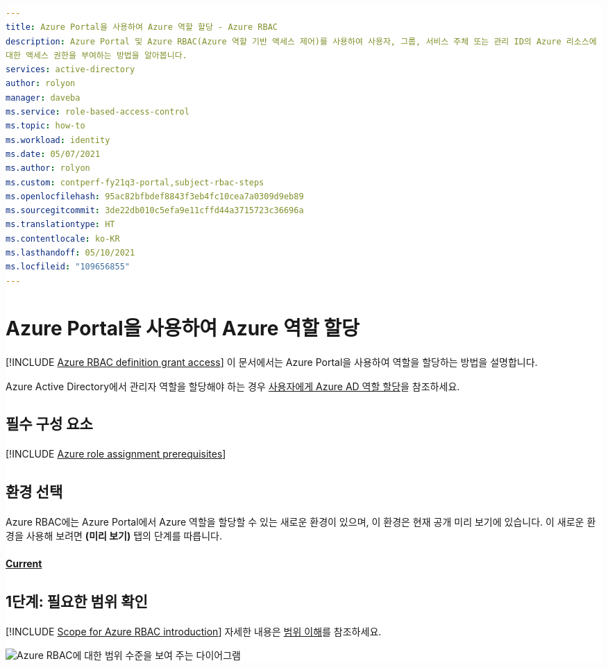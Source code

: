 ```yaml
---
title: Azure Portal을 사용하여 Azure 역할 할당 - Azure RBAC
description: Azure Portal 및 Azure RBAC(Azure 역할 기반 액세스 제어)를 사용하여 사용자, 그룹, 서비스 주체 또는 관리 ID의 Azure 리소스에 대한 액세스 권한을 부여하는 방법을 알아봅니다.
services: active-directory
author: rolyon
manager: daveba
ms.service: role-based-access-control
ms.topic: how-to
ms.workload: identity
ms.date: 05/07/2021
ms.author: rolyon
ms.custom: contperf-fy21q3-portal,subject-rbac-steps
ms.openlocfilehash: 95ac82bfbdef8843f3eb4fc10cea7a0309d9eb89
ms.sourcegitcommit: 3de22db010c5efa9e11cffd44a3715723c36696a
ms.translationtype: HT
ms.contentlocale: ko-KR
ms.lasthandoff: 05/10/2021
ms.locfileid: "109656855"
---
```

# <a name="assign-azure-roles-using-the-azure-portal"></a>Azure Portal을 사용하여 Azure 역할 할당

[!INCLUDE [Azure RBAC definition grant access](../../includes/role-based-access-control/definition-grant.md)] 이 문서에서는 Azure Portal을 사용하여 역할을 할당하는 방법을 설명합니다.

Azure Active Directory에서 관리자 역할을 할당해야 하는 경우 [사용자에게 Azure AD 역할 할당](../active-directory/roles/manage-roles-portal.md)을 참조하세요.

## <a name="prerequisites"></a>필수 구성 요소

[!INCLUDE [Azure role assignment prerequisites](../../includes/role-based-access-control/prerequisites-role-assignments.md)]

## <a name="choose-experience"></a>환경 선택

Azure RBAC에는 Azure Portal에서 Azure 역할을 할당할 수 있는 새로운 환경이 있으며, 이 환경은 현재 공개 미리 보기에 있습니다. 이 새로운 환경을 사용해 보려면 **(미리 보기)** 탭의 단계를 따릅니다.

#### <a name="current"></a>[Current](#tab/current/)

## <a name="step-1-identify-the-needed-scope"></a>1단계: 필요한 범위 확인

[!INCLUDE [Scope for Azure RBAC introduction](../../includes/role-based-access-control/scope-intro.md)] 자세한 내용은 [범위 이해](scope-overview.md)를 참조하세요.

![Azure RBAC에 대한 범위 수준을 보여 주는 다이어그램](../../includes/role-based-access-control/media/scope-levels.png)
